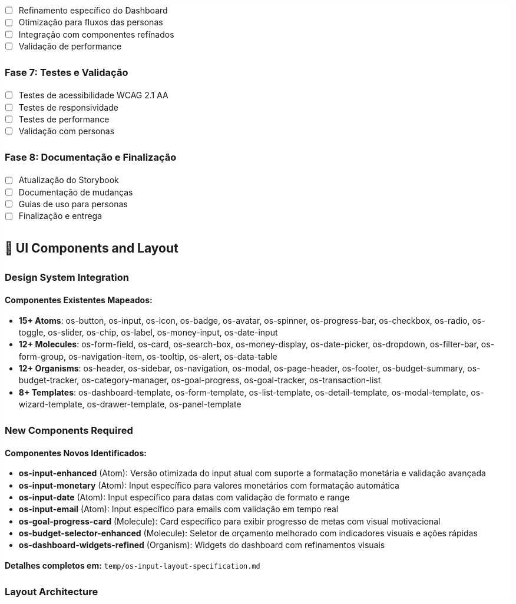 - [ ] Refinamento específico do Dashboard
- [ ] Otimização para fluxos das personas
- [ ] Integração com componentes refinados
- [ ] Validação de performance

### Fase 7: Testes e Validação

- [ ] Testes de acessibilidade WCAG 2.1 AA
- [ ] Testes de responsividade
- [ ] Testes de performance
- [ ] Validação com personas

### Fase 8: Documentação e Finalização

- [ ] Atualização do Storybook
- [ ] Documentação de mudanças
- [ ] Guias de uso para personas
- [ ] Finalização e entrega

## 🎨 UI Components and Layout

### Design System Integration

**Componentes Existentes Mapeados:**

- **15+ Atoms**: os-button, os-input, os-icon, os-badge, os-avatar, os-spinner, os-progress-bar, os-checkbox, os-radio, os-toggle, os-slider, os-chip, os-label, os-money-input, os-date-input
- **12+ Molecules**: os-form-field, os-card, os-search-box, os-money-display, os-date-picker, os-dropdown, os-filter-bar, os-form-group, os-navigation-item, os-tooltip, os-alert, os-data-table
- **12+ Organisms**: os-header, os-sidebar, os-navigation, os-modal, os-page-header, os-footer, os-budget-summary, os-budget-tracker, os-category-manager, os-goal-progress, os-goal-tracker, os-transaction-list
- **8+ Templates**: os-dashboard-template, os-form-template, os-list-template, os-detail-template, os-modal-template, os-wizard-template, os-drawer-template, os-panel-template

### New Components Required

**Componentes Novos Identificados:**

- **os-input-enhanced** (Atom): Versão otimizada do input atual com suporte a formatação monetária e validação avançada
- **os-input-monetary** (Atom): Input específico para valores monetários com formatação automática
- **os-input-date** (Atom): Input específico para datas com validação de formato e range
- **os-input-email** (Atom): Input específico para emails com validação em tempo real
- **os-goal-progress-card** (Molecule): Card específico para exibir progresso de metas com visual motivacional
- **os-budget-selector-enhanced** (Molecule): Seletor de orçamento melhorado com indicadores visuais e ações rápidas
- **os-dashboard-widgets-refined** (Organism): Widgets do dashboard com refinamentos visuais

**Detalhes completos em:** `temp/os-input-layout-specification.md`

### Layout Architecture
